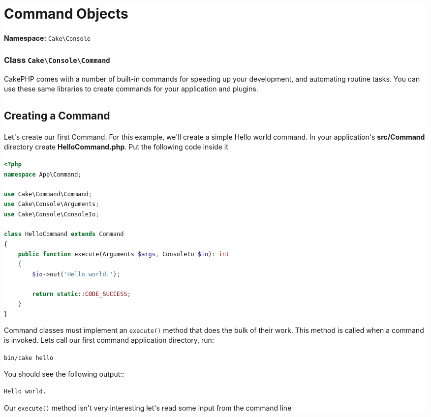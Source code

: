 # Command Objects

**Namespace:** `Cake\Console`

### Class `Cake\Console\Command`

CakePHP comes with a number of built-in commands for speeding up your
development, and automating routine tasks. You can use these same libraries to
create commands for your application and plugins.

## Creating a Command

Let's create our first Command. For this example, we'll create a
simple Hello world command. In your application's **src/Command** directory create
**HelloCommand.php**. Put the following code inside it

```php
<?php
namespace App\Command;

use Cake\Command\Command;
use Cake\Console\Arguments;
use Cake\Console\ConsoleIo;

class HelloCommand extends Command
{
    public function execute(Arguments $args, ConsoleIo $io): int
    {
        $io->out('Hello world.');

        return static::CODE_SUCCESS;
    }
}

```

Command classes must implement an `execute()` method that does the bulk of
their work. This method is called when a command is invoked. Lets call our first
command application directory, run:

```bash
bin/cake hello

```

You should see the following output::

```
Hello world.

```

Our `execute()` method isn't very interesting let's read some input from the
command line
